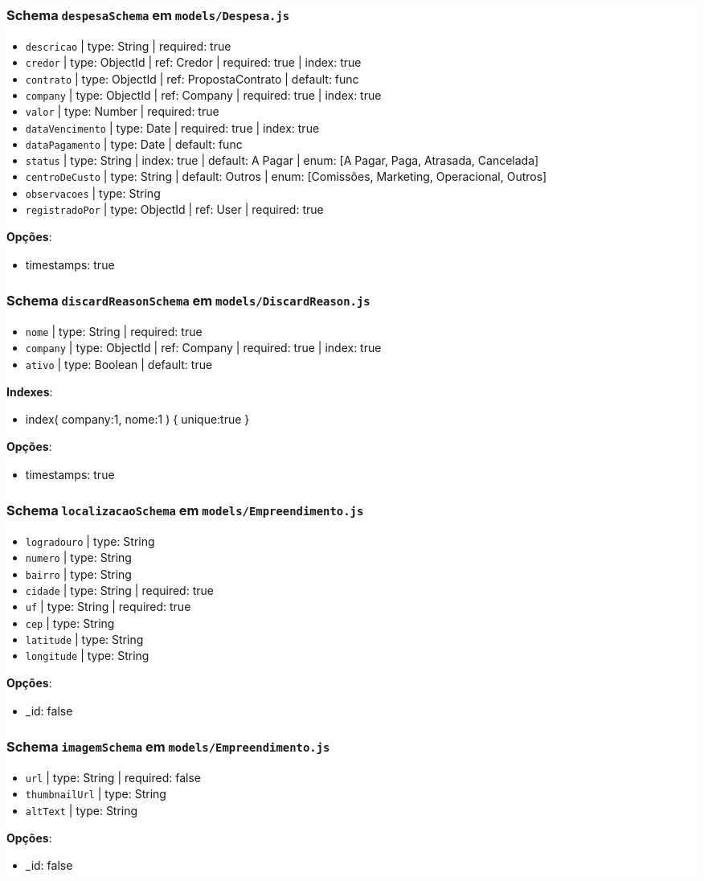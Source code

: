 ### Schema `despesaSchema` em `models/Despesa.js`
  - `descricao` | type: String | required: true
  - `credor` | type: ObjectId | ref: Credor | required: true | index: true
  - `contrato` | type: ObjectId | ref: PropostaContrato | default: func
  - `company` | type: ObjectId | ref: Company | required: true | index: true
  - `valor` | type: Number | required: true
  - `dataVencimento` | type: Date | required: true | index: true
  - `dataPagamento` | type: Date | default: func
  - `status` | type: String | index: true | default: A Pagar | enum: [A Pagar, Paga, Atrasada, Cancelada]
  - `centroDeCusto` | type: String | default: Outros | enum: [Comissões, Marketing, Operacional, Outros]
  - `observacoes` | type: String
  - `registradoPor` | type: ObjectId | ref: User | required: true

**Opções**:
  - timestamps: true

### Schema `discardReasonSchema` em `models/DiscardReason.js`
  - `nome` | type: String | required: true
  - `company` | type: ObjectId | ref: Company | required: true | index: true
  - `ativo` | type: Boolean | default: true

**Indexes**:
  - index( company:1, nome:1 ) { unique:true }

**Opções**:
  - timestamps: true

### Schema `localizacaoSchema` em `models/Empreendimento.js`
  - `logradouro` | type: String
  - `numero` | type: String
  - `bairro` | type: String
  - `cidade` | type: String | required: true
  - `uf` | type: String | required: true
  - `cep` | type: String
  - `latitude` | type: String
  - `longitude` | type: String

**Opções**:
  - _id: false

### Schema `imagemSchema` em `models/Empreendimento.js`
  - `url` | type: String | required: false
  - `thumbnailUrl` | type: String
  - `altText` | type: String

**Opções**:
  - _id: false
